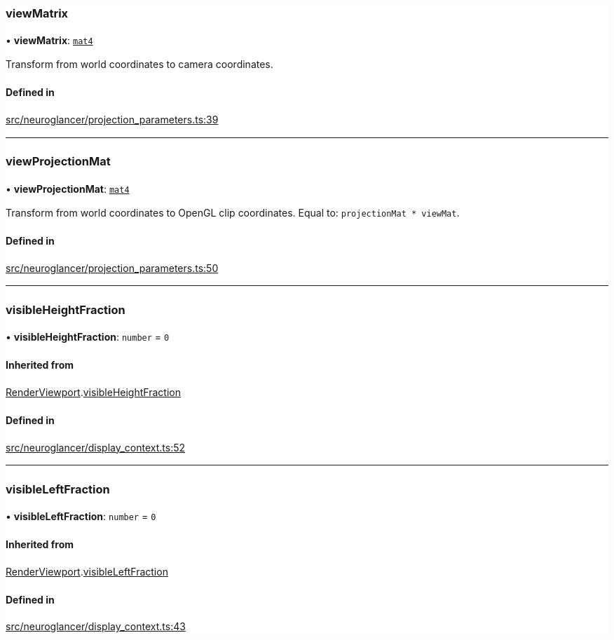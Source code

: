 ### viewMatrix

• **viewMatrix**: [`mat4`](axes_lines._internal_.mat4.md)

Transform from world coordinates to camera coordinates.

#### Defined in

[src/neuroglancer/projection_parameters.ts:39](https://github.com/ActiveBrainAtlas2/neuroglancer/blob/540617bc/src/neuroglancer/projection_parameters.ts#L39)

___

### viewProjectionMat

• **viewProjectionMat**: [`mat4`](axes_lines._internal_.mat4.md)

Transform from world coordinates to OpenGL clip coordinates.  Equal to:
`projectionMat * viewMat`.

#### Defined in

[src/neuroglancer/projection_parameters.ts:50](https://github.com/ActiveBrainAtlas2/neuroglancer/blob/540617bc/src/neuroglancer/projection_parameters.ts#L50)

___

### visibleHeightFraction

• **visibleHeightFraction**: `number` = `0`

#### Inherited from

[RenderViewport](display_context.RenderViewport.md).[visibleHeightFraction](display_context.RenderViewport.md#visibleheightfraction)

#### Defined in

[src/neuroglancer/display_context.ts:52](https://github.com/ActiveBrainAtlas2/neuroglancer/blob/540617bc/src/neuroglancer/display_context.ts#L52)

___

### visibleLeftFraction

• **visibleLeftFraction**: `number` = `0`

#### Inherited from

[RenderViewport](display_context.RenderViewport.md).[visibleLeftFraction](display_context.RenderViewport.md#visibleleftfraction)

#### Defined in

[src/neuroglancer/display_context.ts:43](https://github.com/ActiveBrainAtlas2/neuroglancer/blob/540617bc/src/neuroglancer/display_context.ts#L43)
